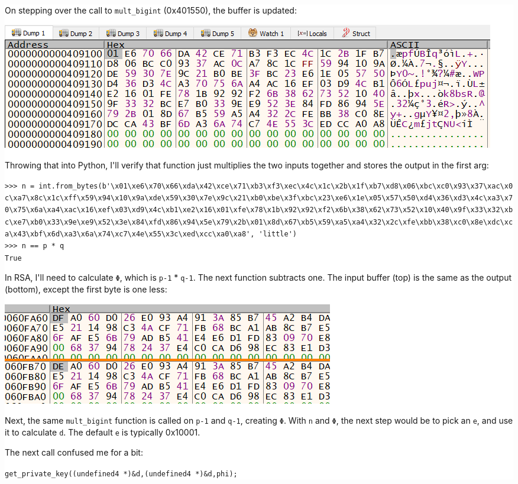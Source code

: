 On stepping over the call to `mult_bigint` (0x401550), the buffer is
updated:

![](/img/image-20221026151315395.png)

Throwing that into Python, I'll verify that function just multiplies the
two inputs together and stores the output in the first arg:



    >>> n = int.from_bytes(b'\x01\xe6\x70\x66\xda\x42\xce\x71\xb3\xf3\xec\x4c\x1c\x2b\x1f\xb7\xd8\x06\xbc\xc0\x93\x37\xac\x0c\xa7\x8c\x1c\xff\x59\x94\x10\x9a\xde\x59\x30\x7e\x9c\x21\xb0\xbe\x3f\xbc\x23\xe6\x1e\x05\x57\x50\xd4\x36\xd3\x4c\xa3\x70\x75\x6a\xa4\xac\x16\xef\x03\xd9\x4c\xb1\xe2\x16\x01\xfe\x78\x1b\x92\x92\xf2\x6b\x38\x62\x73\x52\x10\x40\x9f\x33\x32\xbc\xe7\xb0\x33\x9e\xe9\x52\x3e\x84\xfd\x86\x94\x5e\x79\x2b\x01\x8d\x67\xb5\x59\xa5\xa4\x32\x2c\xfe\xbb\x38\xc0\x8e\xdc\xca\x43\xbf\x6d\xa3\x6a\x74\xc7\x4e\x55\x3c\xed\xcc\xa0\xa8', 'little')
    >>> n == p * q
    True



In RSA, I'll need to calculate `Φ`, which is `p-1` \* `q-1`. The next
function subtracts one. The input buffer (top) is the same as the output
(bottom), except the first byte is one less:

![](/img/image-20221026151923344.png)

Next, the same `mult_bigint` function is called on `p-1` and `q-1`,
creating `Φ`. With `n` and `Φ`, the next step would be to pick an `e`,
and use it to calculate `d`. The default `e` is typically 0x10001.

The next call confused me for a bit:



    get_private_key((undefined4 *)&d,(undefined4 *)&d,phi);

